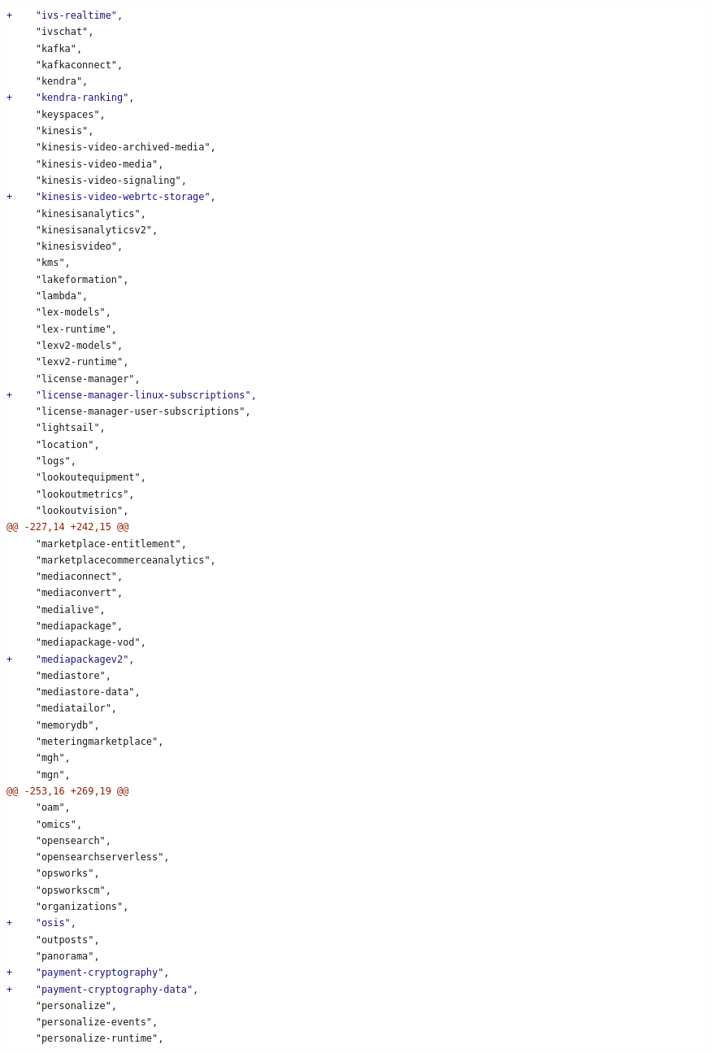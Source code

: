 ```diff
+    "ivs-realtime",
     "ivschat",
     "kafka",
     "kafkaconnect",
     "kendra",
+    "kendra-ranking",
     "keyspaces",
     "kinesis",
     "kinesis-video-archived-media",
     "kinesis-video-media",
     "kinesis-video-signaling",
+    "kinesis-video-webrtc-storage",
     "kinesisanalytics",
     "kinesisanalyticsv2",
     "kinesisvideo",
     "kms",
     "lakeformation",
     "lambda",
     "lex-models",
     "lex-runtime",
     "lexv2-models",
     "lexv2-runtime",
     "license-manager",
+    "license-manager-linux-subscriptions",
     "license-manager-user-subscriptions",
     "lightsail",
     "location",
     "logs",
     "lookoutequipment",
     "lookoutmetrics",
     "lookoutvision",
@@ -227,14 +242,15 @@
     "marketplace-entitlement",
     "marketplacecommerceanalytics",
     "mediaconnect",
     "mediaconvert",
     "medialive",
     "mediapackage",
     "mediapackage-vod",
+    "mediapackagev2",
     "mediastore",
     "mediastore-data",
     "mediatailor",
     "memorydb",
     "meteringmarketplace",
     "mgh",
     "mgn",
@@ -253,16 +269,19 @@
     "oam",
     "omics",
     "opensearch",
     "opensearchserverless",
     "opsworks",
     "opsworkscm",
     "organizations",
+    "osis",
     "outposts",
     "panorama",
+    "payment-cryptography",
+    "payment-cryptography-data",
     "personalize",
     "personalize-events",
     "personalize-runtime",
```